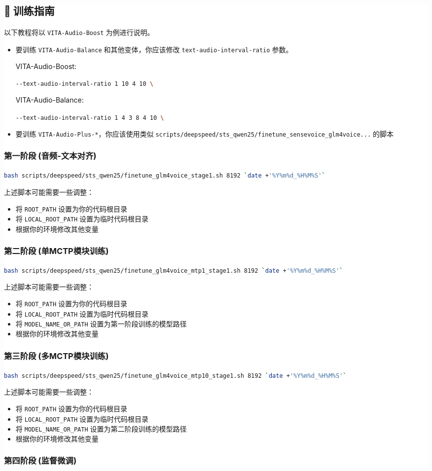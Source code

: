 ## 🎲 训练指南

以下教程将以 `VITA-Audio-Boost` 为例进行说明。

- 要训练 `VITA-Audio-Balance` 和其他变体，你应该修改 `text-audio-interval-ratio` 参数。

  VITA-Audio-Boost:
  ```bash
  --text-audio-interval-ratio 1 10 4 10 \
  ```

  VITA-Audio-Balance:
  ```bash
  --text-audio-interval-ratio 1 4 3 8 4 10 \
  ```

- 要训练 `VITA-Audio-Plus-*`，你应该使用类似 `scripts/deepspeed/sts_qwen25/finetune_sensevoice_glm4voice...` 的脚本

### 第一阶段 (音频-文本对齐)

```bash
bash scripts/deepspeed/sts_qwen25/finetune_glm4voice_stage1.sh 8192 `date +'%Y%m%d_%H%M%S'`
```

上述脚本可能需要一些调整：

- 将 `ROOT_PATH` 设置为你的代码根目录
- 将 `LOCAL_ROOT_PATH` 设置为临时代码根目录
- 根据你的环境修改其他变量

### 第二阶段 (单MCTP模块训练)

```bash
bash scripts/deepspeed/sts_qwen25/finetune_glm4voice_mtp1_stage1.sh 8192 `date +'%Y%m%d_%H%M%S'`
```

上述脚本可能需要一些调整：

- 将 `ROOT_PATH` 设置为你的代码根目录
- 将 `LOCAL_ROOT_PATH` 设置为临时代码根目录
- 将 `MODEL_NAME_OR_PATH` 设置为第一阶段训练的模型路径
- 根据你的环境修改其他变量

### 第三阶段 (多MCTP模块训练)

```bash
bash scripts/deepspeed/sts_qwen25/finetune_glm4voice_mtp10_stage1.sh 8192 `date +'%Y%m%d_%H%M%S'`
```

上述脚本可能需要一些调整：

- 将 `ROOT_PATH` 设置为你的代码根目录
- 将 `LOCAL_ROOT_PATH` 设置为临时代码根目录
- 将 `MODEL_NAME_OR_PATH` 设置为第二阶段训练的模型路径
- 根据你的环境修改其他变量

### 第四阶段 (监督微调)
